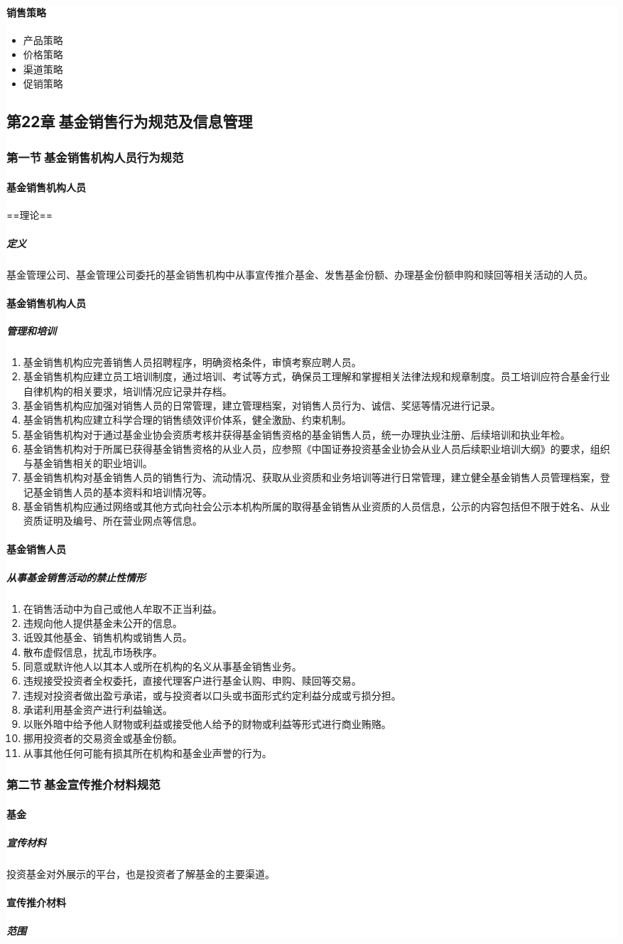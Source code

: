 #### 销售策略

-  产品策略
-  价格策略
-  渠道策略
-  促销策略

## 第22章 基金销售行为规范及信息管理
### 第一节 基金销售机构人员行为规范
#### 基金销售机构人员
==理论==
##### 定义
基金管理公司、基金管理公司委托的基金销售机构中从事宣传推介基金、发售基金份额、办理基金份额申购和赎回等相关活动的人员。

#### 基金销售机构人员
##### 管理和培训

1. 基金销售机构应完善销售人员招聘程序，明确资格条件，审慎考察应聘人员。
2. 基金销售机构应建立员工培训制度，通过培训、考试等方式，确保员工理解和掌握相关法律法规和规章制度。员工培训应符合基金行业自律机构的相关要求，培训情况应记录并存档。
3. 基金销售机构应加强对销售人员的日常管理，建立管理档案，对销售人员行为、诚信、奖惩等情况进行记录。
4. 基金销售机构应建立科学合理的销售绩效评价体系，健全激励、约束机制。
5. 基金销售机构对于通过基金业协会资质考核并获得基金销售资格的基金销售人员，统一办理执业注册、后续培训和执业年检。
6. 基金销售机构对于所属已获得基金销售资格的从业人员，应参照《中国证券投资基金业协会从业人员后续职业培训大纲》的要求，组织与基金销售相关的职业培训。
7. 基金销售机构对基金销售人员的销售行为、流动情况、获取从业资质和业务培训等进行日常管理，建立健全基金销售人员管理档案，登记基金销售人员的基本资料和培训情况等。
8. 基金销售机构应通过网络或其他方式向社会公示本机构所属的取得基金销售从业资质的人员信息，公示的内容包括但不限于姓名、从业资质证明及编号、所在营业网点等信息。

#### 基金销售人员
##### 从事基金销售活动的禁止性情形

1. 在销售活动中为自己或他人牟取不正当利益。
2. 违规向他人提供基金未公开的信息。
3. 诋毁其他基金、销售机构或销售人员。
4. 散布虚假信息，扰乱市场秩序。
5. 同意或默许他人以其本人或所在机构的名义从事基金销售业务。
6. 违规接受投资者全权委托，直接代理客户进行基金认购、申购、赎回等交易。
7. 违规对投资者做出盈亏承诺，或与投资者以口头或书面形式约定利益分成或亏损分担。
8. 承诺利用基金资产进行利益输送。
9. 以账外暗中给予他人财物或利益或接受他人给予的财物或利益等形式进行商业贿赂。
10. 挪用投资者的交易资金或基金份额。
11. 从事其他任何可能有损其所在机构和基金业声誉的行为。

### 第二节 基金宣传推介材料规范
#### 基金
##### 宣传材料

投资基金对外展示的平台，也是投资者了解基金的主要渠道。

#### 宣传推介材料
##### 范围
